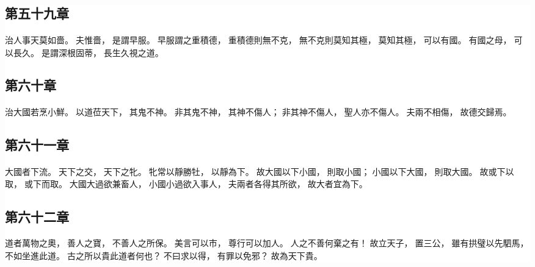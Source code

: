 <h2>第五十九章</h2>  
治人事天莫如嗇。  
夫惟嗇，  
是謂早服。  
早服謂之重積德，  
重積德則無不克，  
無不克則莫知其極，  
莫知其極，  
可以有國。  
有國之母，  
可以長久。  
是謂深根固蒂，  
長生久視之道。  
  
<h2>第六十章</h2>  
治大國若烹小鮮。  
以道莅天下，  
其鬼不神。  
非其鬼不神，  
其神不傷人；  
非其神不傷人，  
聖人亦不傷人。  
夫兩不相傷，  
故德交歸焉。  
  
<h2>第六十一章</h2>  
大國者下流。  
天下之交，  
天下之牝。  
牝常以靜勝牡，  
以靜為下。  
故大國以下小國，  
則取小國；  
小國以下大國，  
則取大國。  
故或下以取，  
或下而取。  
大國大過欲兼畜人，  
小國小過欲入事人，  
夫兩者各得其所欲，  
故大者宜為下。  
  
<h2>第六十二章</h2>  
道者萬物之奧，  
善人之寶，  
不善人之所保。  
美言可以巿，  
尊行可以加人。  
人之不善何棄之有！  
故立天子，  
置三公，  
雖有拱璧以先駟馬，  
不如坐進此道。  
古之所以貴此道者何也？  
不曰求以得，  
有罪以免邪？  
故為天下貴。  
  